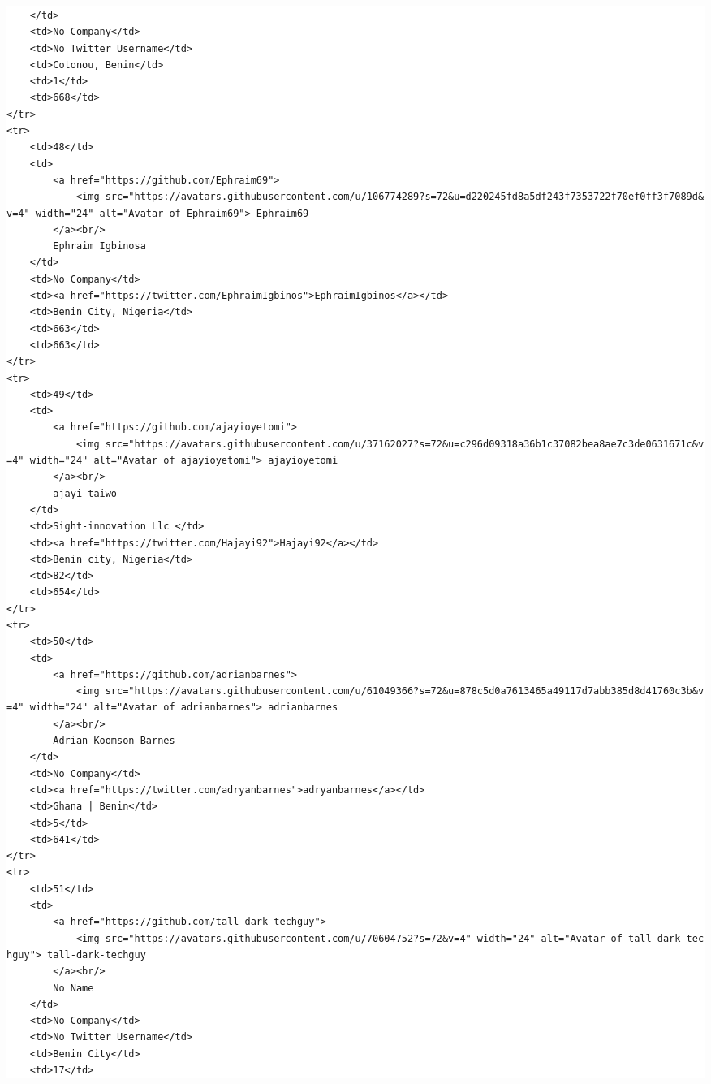 		</td>
		<td>No Company</td>
		<td>No Twitter Username</td>
		<td>Cotonou, Benin</td>
		<td>1</td>
		<td>668</td>
	</tr>
	<tr>
		<td>48</td>
		<td>
			<a href="https://github.com/Ephraim69">
				<img src="https://avatars.githubusercontent.com/u/106774289?s=72&u=d220245fd8a5df243f7353722f70ef0ff3f7089d&v=4" width="24" alt="Avatar of Ephraim69"> Ephraim69
			</a><br/>
			Ephraim Igbinosa
		</td>
		<td>No Company</td>
		<td><a href="https://twitter.com/EphraimIgbinos">EphraimIgbinos</a></td>
		<td>Benin City, Nigeria</td>
		<td>663</td>
		<td>663</td>
	</tr>
	<tr>
		<td>49</td>
		<td>
			<a href="https://github.com/ajayioyetomi">
				<img src="https://avatars.githubusercontent.com/u/37162027?s=72&u=c296d09318a36b1c37082bea8ae7c3de0631671c&v=4" width="24" alt="Avatar of ajayioyetomi"> ajayioyetomi
			</a><br/>
			ajayi taiwo
		</td>
		<td>Sight-innovation Llc </td>
		<td><a href="https://twitter.com/Hajayi92">Hajayi92</a></td>
		<td>Benin city, Nigeria</td>
		<td>82</td>
		<td>654</td>
	</tr>
	<tr>
		<td>50</td>
		<td>
			<a href="https://github.com/adrianbarnes">
				<img src="https://avatars.githubusercontent.com/u/61049366?s=72&u=878c5d0a7613465a49117d7abb385d8d41760c3b&v=4" width="24" alt="Avatar of adrianbarnes"> adrianbarnes
			</a><br/>
			Adrian Koomson-Barnes
		</td>
		<td>No Company</td>
		<td><a href="https://twitter.com/adryanbarnes">adryanbarnes</a></td>
		<td>Ghana | Benin</td>
		<td>5</td>
		<td>641</td>
	</tr>
	<tr>
		<td>51</td>
		<td>
			<a href="https://github.com/tall-dark-techguy">
				<img src="https://avatars.githubusercontent.com/u/70604752?s=72&v=4" width="24" alt="Avatar of tall-dark-techguy"> tall-dark-techguy
			</a><br/>
			No Name
		</td>
		<td>No Company</td>
		<td>No Twitter Username</td>
		<td>Benin City</td>
		<td>17</td>